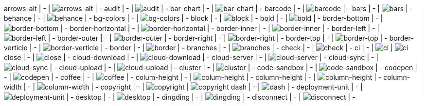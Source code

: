 arrows-alt |  -  | <img width="80" height="80" src="..\svg\outline\arrows-alt.svg" alt="arrows-alt" /> |  - 
audit |  -  | <img width="80" height="80" src="..\svg\outline\audit.svg" alt="audit" /> |  - 
bar-chart |  -  | <img width="80" height="80" src="..\svg\outline\bar-chart.svg" alt="bar-chart" /> |  - 
barcode |  -  | <img width="80" height="80" src="..\svg\outline\barcode.svg" alt="barcode" /> |  - 
bars |  -  | <img width="80" height="80" src="..\svg\outline\bars.svg" alt="bars" /> |  - 
behance |  -  | <img width="80" height="80" src="..\svg\outline\behance.svg" alt="behance" /> |  - 
bg-colors |  -  | <img width="80" height="80" src="..\svg\outline\bg-colors.svg" alt="bg-colors" /> |  - 
block |  -  | <img width="80" height="80" src="..\svg\outline\block.svg" alt="block" /> |  - 
bold |  -  | <img width="80" height="80" src="..\svg\outline\bold.svg" alt="bold" /> |  - 
border-bottom |  -  | <img width="80" height="80" src="..\svg\outline\border-bottom.svg" alt="border-bottom" /> |  - 
border-horizontal |  -  | <img width="80" height="80" src="..\svg\outline\border-horizontal.svg" alt="border-horizontal" /> |  - 
border-inner |  -  | <img width="80" height="80" src="..\svg\outline\border-inner.svg" alt="border-inner" /> |  - 
border-left |  -  | <img width="80" height="80" src="..\svg\outline\border-left.svg" alt="border-left" /> |  - 
border-outer |  -  | <img width="80" height="80" src="..\svg\outline\border-outer.svg" alt="border-outer" /> |  - 
border-right |  -  | <img width="80" height="80" src="..\svg\outline\border-right.svg" alt="border-right" /> |  - 
border-top |  -  | <img width="80" height="80" src="..\svg\outline\border-top.svg" alt="border-top" /> |  - 
border-verticle |  -  | <img width="80" height="80" src="..\svg\outline\border-verticle.svg" alt="border-verticle" /> |  - 
border |  -  | <img width="80" height="80" src="..\svg\outline\border.svg" alt="border" /> |  - 
branches |  -  | <img width="80" height="80" src="..\svg\outline\branches.svg" alt="branches" /> |  - 
check |  -  | <img width="80" height="80" src="..\svg\outline\check.svg" alt="check" /> |  - 
ci |  -  | <img width="80" height="80" src="..\svg\outline\ci.svg" alt="ci" /> | <img width="80" height="80" src="..\svg\twotone\ci.svg" alt="ci" />
close |  -  | <img width="80" height="80" src="..\svg\outline\close.svg" alt="close" /> |  - 
cloud-download |  -  | <img width="80" height="80" src="..\svg\outline\cloud-download.svg" alt="cloud-download" /> |  - 
cloud-server |  -  | <img width="80" height="80" src="..\svg\outline\cloud-server.svg" alt="cloud-server" /> |  - 
cloud-sync |  -  | <img width="80" height="80" src="..\svg\outline\cloud-sync.svg" alt="cloud-sync" /> |  - 
cloud-upload |  -  | <img width="80" height="80" src="..\svg\outline\cloud-upload.svg" alt="cloud-upload" /> |  - 
cluster |  -  | <img width="80" height="80" src="..\svg\outline\cluster.svg" alt="cluster" /> |  - 
code-sandbox |  -  | <img width="80" height="80" src="..\svg\outline\code-sandbox.svg" alt="code-sandbox" /> |  - 
codepen |  -  | <img width="80" height="80" src="..\svg\outline\codepen.svg" alt="codepen" /> |  - 
coffee |  -  | <img width="80" height="80" src="..\svg\outline\coffee.svg" alt="coffee" /> |  - 
colum-height |  -  | <img width="80" height="80" src="..\svg\outline\colum-height.svg" alt="colum-height" /> |  - 
column-height |  -  | <img width="80" height="80" src="..\svg\outline\column-height.svg" alt="column-height" /> |  - 
column-width |  -  | <img width="80" height="80" src="..\svg\outline\column-width.svg" alt="column-width" /> |  - 
copyright |  -  | <img width="80" height="80" src="..\svg\outline\copyright.svg" alt="copyright" /> | <img width="80" height="80" src="..\svg\twotone\copyright.svg" alt="copyright" />
dash |  -  | <img width="80" height="80" src="..\svg\outline\dash.svg" alt="dash" /> |  - 
deployment-unit |  -  | <img width="80" height="80" src="..\svg\outline\deployment-unit.svg" alt="deployment-unit" /> |  - 
desktop |  -  | <img width="80" height="80" src="..\svg\outline\desktop.svg" alt="desktop" /> |  - 
dingding |  -  | <img width="80" height="80" src="..\svg\outline\dingding.svg" alt="dingding" /> |  - 
disconnect |  -  | <img width="80" height="80" src="..\svg\outline\disconnect.svg" alt="disconnect" /> |  - 